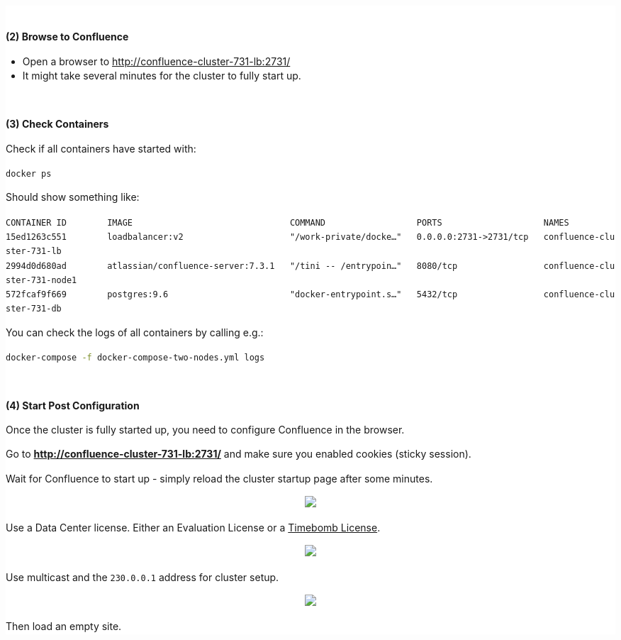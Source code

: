 &nbsp;

**(2) Browse to Confluence**

- Open a browser to [http://confluence-cluster-731-lb:2731/](http://confluence-cluster-731-lb:2731/)
- It might take several minutes for the cluster to fully start up.

&nbsp;

**(3) Check Containers**

Check if all containers have started with:

```bash
docker ps
```

Should show something like:

```
CONTAINER ID        IMAGE                               COMMAND                  PORTS                    NAMES
15ed1263c551        loadbalancer:v2                     "/work-private/docke…"   0.0.0.0:2731->2731/tcp   confluence-cluster-731-lb
2994d0d680ad        atlassian/confluence-server:7.3.1   "/tini -- /entrypoin…"   8080/tcp                 confluence-cluster-731-node1
572fcaf9f669        postgres:9.6                        "docker-entrypoint.s…"   5432/tcp                 confluence-cluster-731-db
```

You can check the logs of all containers by calling e.g.:

```bash
docker-compose -f docker-compose-two-nodes.yml logs
```

&nbsp;

**(4) Start Post Configuration**

Once the cluster is fully started up, you need to configure Confluence in the browser.

Go to **[http://confluence-cluster-731-lb:2731/](http://confluence-cluster-731-lb:2731/)** and make sure you enabled cookies (sticky session).

Wait for Confluence to start up - simply reload the cluster startup page after some minutes.

<p align="center"><img src="https://codeclou.github.io/docker-atlassian-confluence-data-center/SEVEN_ZERO_ONE/c1.png" width="90%"/></p>

Use a Data Center license. Either an Evaluation License or a [Timebomb License](https://developer.atlassian.com/platform/marketplace/timebomb-licenses-for-testing-server-apps/).

<p align="center"><img src="https://codeclou.github.io/docker-atlassian-confluence-data-center/SEVEN_ZERO_ONE/c2.png" width="90%"/></p>

Use multicast and the `230.0.0.1` address for cluster setup.

<p align="center"><img src="https://codeclou.github.io/docker-atlassian-confluence-data-center/SEVEN_ZERO_ONE/c3.png" width="90%"/></p>

Then load an empty site.
